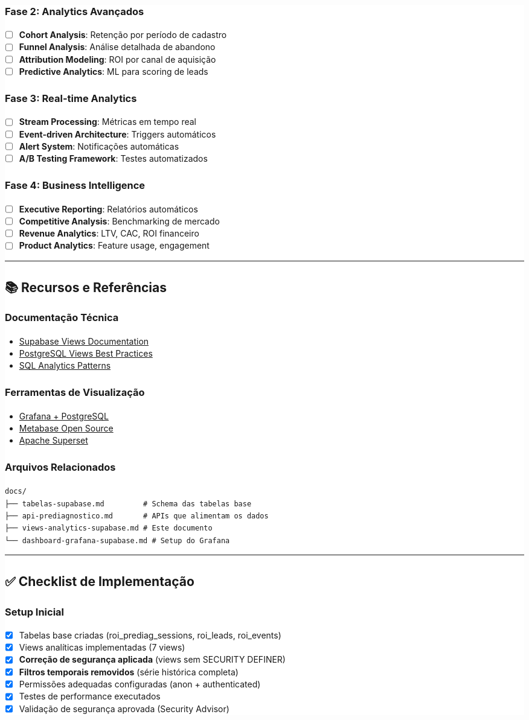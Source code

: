 ### **Fase 2: Analytics Avançados**
- [ ] **Cohort Analysis**: Retenção por período de cadastro
- [ ] **Funnel Analysis**: Análise detalhada de abandono
- [ ] **Attribution Modeling**: ROI por canal de aquisição
- [ ] **Predictive Analytics**: ML para scoring de leads

### **Fase 3: Real-time Analytics**
- [ ] **Stream Processing**: Métricas em tempo real
- [ ] **Event-driven Architecture**: Triggers automáticos
- [ ] **Alert System**: Notificações automáticas
- [ ] **A/B Testing Framework**: Testes automatizados

### **Fase 4: Business Intelligence**
- [ ] **Executive Reporting**: Relatórios automáticos
- [ ] **Competitive Analysis**: Benchmarking de mercado
- [ ] **Revenue Analytics**: LTV, CAC, ROI financeiro
- [ ] **Product Analytics**: Feature usage, engagement

---

## 📚 Recursos e Referências

### **Documentação Técnica**
- [Supabase Views Documentation](https://supabase.com/docs/guides/database/views)
- [PostgreSQL Views Best Practices](https://www.postgresql.org/docs/current/sql-createview.html)
- [SQL Analytics Patterns](https://mode.com/sql-tutorial/)

### **Ferramentas de Visualização**
- [Grafana + PostgreSQL](https://grafana.com/docs/grafana/latest/datasources/postgres/)
- [Metabase Open Source](https://www.metabase.com/)
- [Apache Superset](https://superset.apache.org/)

### **Arquivos Relacionados**
```
docs/
├── tabelas-supabase.md         # Schema das tabelas base
├── api-prediagnostico.md       # APIs que alimentam os dados
├── views-analytics-supabase.md # Este documento
└── dashboard-grafana-supabase.md # Setup do Grafana
```

---

## ✅ Checklist de Implementação

### **Setup Inicial**
- [x] Tabelas base criadas (roi_prediag_sessions, roi_leads, roi_events)
- [x] Views analíticas implementadas (7 views)
- [x] **Correção de segurança aplicada** (views sem SECURITY DEFINER)
- [x] **Filtros temporais removidos** (série histórica completa)
- [x] Permissões adequadas configuradas (anon + authenticated)
- [x] Testes de performance executados
- [x] Validação de segurança aprovada (Security Advisor)

